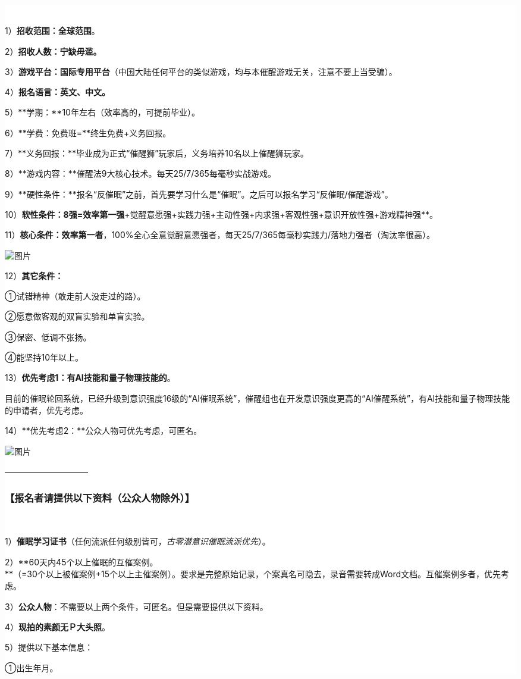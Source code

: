 ​     

1）**招收范围：全球范围**。

2）**招收人数：宁缺毋滥。**

3）**游戏平台：国际专用平台**（中国大陆任何平台的类似游戏，均与本催醒游戏无关，注意不要上当受骗）。

4）**报名语言：英文、中文。**

5）**学期：**10年左右（效率高的，可提前毕业）。

6）**学费：免费班=**终生免费+义务回报。   

7）**义务回报：**毕业成为正式“催醒狮”玩家后，义务培养10名以上催醒狮玩家。

8）**游戏内容：**催醒法9大核心技术。每天25/7/365每毫秒实战游戏。

9）**硬性条件：**报名“反催眠”之前，首先要学习什么是“催眠”。之后可以报名学习“反催眠/催醒游戏”。

10）**软性条件：8强=效率第一强**+觉醒意愿强+实践力强+主动性强+内求强+客观性强+意识开放性强+游戏精神强**。

11）**核心条件：效率第一者**，100%全心全意觉醒意愿强者，每天25/7/365每毫秒实践力/落地力强者（淘汰率很高）。

![图片](https://mmbiz.qpic.cn/sz_mmbiz_jpg/baVxVzY2FC3EACfXlnUaia5WtXLIVJ4juwr9su5CL2d6JanSVaSEvia6lgiaxzu7GBbAic409gEAASSibtsP8xGffyg/640?wx_fmt=jpeg&from=appmsg&tp=wxpic&wxfrom=5&wx_lazy=1)

12）**其它条件：**

①试错精神（敢走前人没走过的路）。

②愿意做客观的双盲实验和单盲实验。

③保密、低调不张扬。

④能坚持10年以上。

13）**优先考虑1：有AI技能和量子物理技能的**。

目前的催眠轮回系统，已经升级到意识强度16级的“AI催眠系统”，催醒组也在开发意识强度更高的“AI催醒系统”，有AI技能和量子物理技能的申请者，优先考虑。

14）**优先考虑2：**公众人物可优先考虑，可匿名。

![图片](https://mmbiz.qpic.cn/sz_mmbiz_png/baVxVzY2FC27HNR0xfKxQzNrNm6TKbGdBeY9CltgQQnDuW1ibZ1PWHUh8Nlt06XLqzYhEia6DmBwc3Vez5BLeC8A/640?wx_fmt=png&tp=wxpic&wxfrom=5&wx_lazy=1)

 

——————————

### **【报名者请提供以下资料（公众人物除外）】**

​     

1）**催眠学习证书**（任何流派任何级别皆可，*古零潜意识催眠流派优先*）。

2）**60天内45个以上催眠的互催案例。     
**（=30个以上被催案例+15个以上主催案例）。要求是完整原始记录，个案真名可隐去，录音需要转成Word文档。互催案例多者，优先考虑。

3）**公众人物**：不需要以上两个条件，可匿名。但是需要提供以下资料。

4）**现拍的素颜无Ｐ大头照**。

5）提供以下基本信息：

①出生年月。
